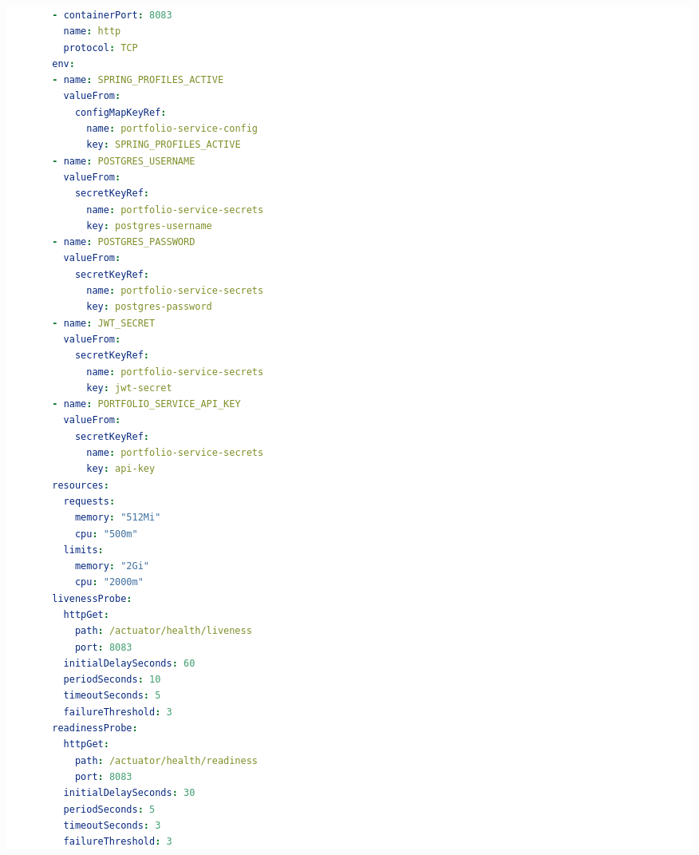 ```yaml
        - containerPort: 8083
          name: http
          protocol: TCP
        env:
        - name: SPRING_PROFILES_ACTIVE
          valueFrom:
            configMapKeyRef:
              name: portfolio-service-config
              key: SPRING_PROFILES_ACTIVE
        - name: POSTGRES_USERNAME
          valueFrom:
            secretKeyRef:
              name: portfolio-service-secrets
              key: postgres-username
        - name: POSTGRES_PASSWORD
          valueFrom:
            secretKeyRef:
              name: portfolio-service-secrets
              key: postgres-password
        - name: JWT_SECRET
          valueFrom:
            secretKeyRef:
              name: portfolio-service-secrets
              key: jwt-secret
        - name: PORTFOLIO_SERVICE_API_KEY
          valueFrom:
            secretKeyRef:
              name: portfolio-service-secrets
              key: api-key
        resources:
          requests:
            memory: "512Mi"
            cpu: "500m"
          limits:
            memory: "2Gi"
            cpu: "2000m"
        livenessProbe:
          httpGet:
            path: /actuator/health/liveness
            port: 8083
          initialDelaySeconds: 60
          periodSeconds: 10
          timeoutSeconds: 5
          failureThreshold: 3
        readinessProbe:
          httpGet:
            path: /actuator/health/readiness
            port: 8083
          initialDelaySeconds: 30
          periodSeconds: 5
          timeoutSeconds: 3
          failureThreshold: 3
```
